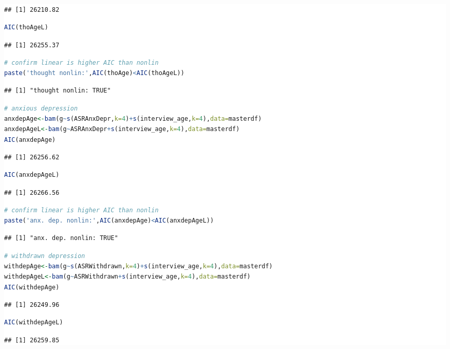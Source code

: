     ## [1] 26210.82

``` r
AIC(thoAgeL)
```

    ## [1] 26255.37

``` r
# confirm linear is higher AIC than nonlin
paste('thought nonlin:',AIC(thoAge)<AIC(thoAgeL))
```

    ## [1] "thought nonlin: TRUE"

``` r
# anxious depression
anxdepAge<-bam(g~s(ASRAnxDepr,k=4)+s(interview_age,k=4),data=masterdf)
anxdepAgeL<-bam(g~ASRAnxDepr+s(interview_age,k=4),data=masterdf)
AIC(anxdepAge)
```

    ## [1] 26256.62

``` r
AIC(anxdepAgeL)
```

    ## [1] 26266.56

``` r
# confirm linear is higher AIC than nonlin
paste('anx. dep. nonlin:',AIC(anxdepAge)<AIC(anxdepAgeL))
```

    ## [1] "anx. dep. nonlin: TRUE"

``` r
# withdrawn depression
withdepAge<-bam(g~s(ASRWithdrawn,k=4)+s(interview_age,k=4),data=masterdf)
withdepAgeL<-bam(g~ASRWithdrawn+s(interview_age,k=4),data=masterdf)
AIC(withdepAge)
```

    ## [1] 26249.96

``` r
AIC(withdepAgeL)
```

    ## [1] 26259.85
